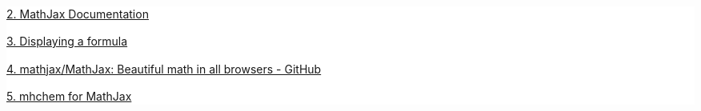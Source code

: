 [2. MathJax Documentation](https://docs.mathjax.org/en/latest/index.html)

[3. Displaying a formula](https://en.wikipedia.org/wiki/Help:Displaying_a_formula)

[4. mathjax/MathJax: Beautiful math in all browsers - GitHub](https://github.com/mathjax/MathJax)

[5. mhchem for MathJax](https://mhchem.github.io/MathJax-mhchem/)
